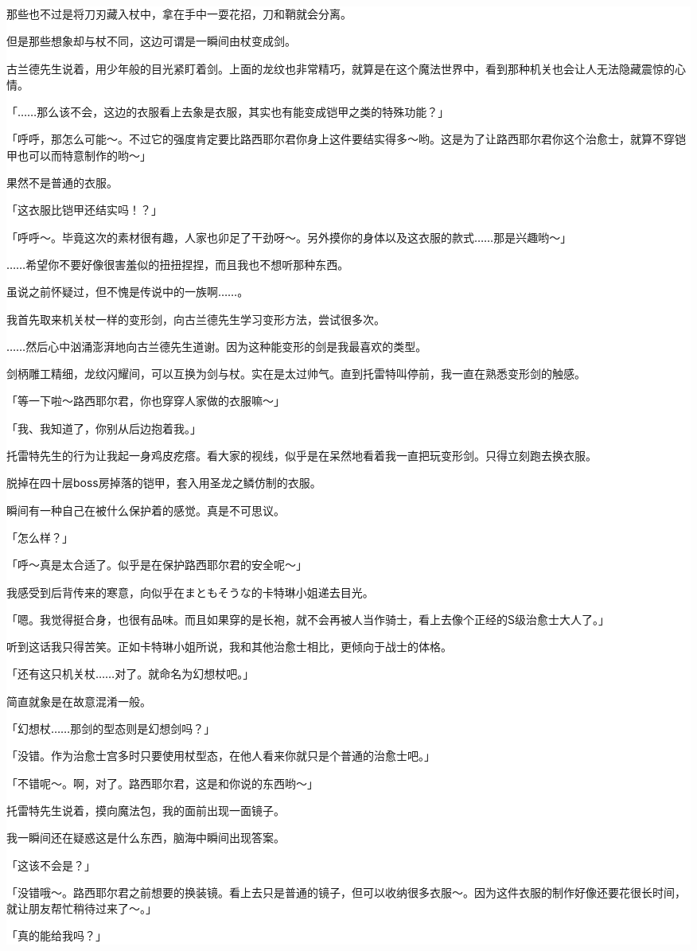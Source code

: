 那些也不过是将刀刃藏入杖中，拿在手中一耍花招，刀和鞘就会分离。

但是那些想象却与杖不同，这边可谓是一瞬间由杖变成剑。

古兰德先生说着，用少年般的目光紧盯着剑。上面的龙纹也非常精巧，就算是在这个魔法世界中，看到那种机关也会让人无法隐藏震惊的心情。

「……那么该不会，这边的衣服看上去象是衣服，其实也有能变成铠甲之类的特殊功能？」

「呼呼，那怎么可能～。不过它的强度肯定要比路西耶尔君你身上这件要结实得多～哟。这是为了让路西耶尔君你这个治愈士，就算不穿铠甲也可以而特意制作的哟～」

果然不是普通的衣服。

「这衣服比铠甲还结实吗！？」

「呼呼～。毕竟这次的素材很有趣，人家也卯足了干劲呀～。另外摸你的身体以及这衣服的款式……那是兴趣哟～」

……希望你不要好像很害羞似的扭扭捏捏，而且我也不想听那种东西。

虽说之前怀疑过，但不愧是传说中的一族啊……。

我首先取来机关杖一样的变形剑，向古兰德先生学习变形方法，尝试很多次。

……然后心中汹涌澎湃地向古兰德先生道谢。因为这种能变形的剑是我最喜欢的类型。

剑柄雕工精细，龙纹闪耀间，可以互换为剑与杖。实在是太过帅气。直到托雷特叫停前，我一直在熟悉变形剑的触感。

「等一下啦～路西耶尔君，你也穿穿人家做的衣服嘛～」

「我、我知道了，你别从后边抱着我。」

托雷特先生的行为让我起一身鸡皮疙瘩。看大家的视线，似乎是在呆然地看着我一直把玩变形剑。只得立刻跑去换衣服。

脱掉在四十层boss房掉落的铠甲，套入用圣龙之鳞仿制的衣服。

瞬间有一种自己在被什么保护着的感觉。真是不可思议。

「怎么样？」

「呼～真是太合适了。似乎是在保护路西耶尔君的安全呢～」

我感受到后背传来的寒意，向似乎在まともそうな的卡特琳小姐递去目光。

「嗯。我觉得挺合身，也很有品味。而且如果穿的是长袍，就不会再被人当作骑士，看上去像个正经的S级治愈士大人了。」

听到这话我只得苦笑。正如卡特琳小姐所说，我和其他治愈士相比，更倾向于战士的体格。

「还有这只机关杖……对了。就命名为幻想杖吧。」

简直就象是在故意混淆一般。

「幻想杖……那剑的型态则是幻想剑吗？」

「没错。作为治愈士宫多时只要使用杖型态，在他人看来你就只是个普通的治愈士吧。」

「不错呢～。啊，对了。路西耶尔君，这是和你说的东西哟～」

托雷特先生说着，摸向魔法包，我的面前出现一面镜子。

我一瞬间还在疑惑这是什么东西，脑海中瞬间出现答案。

「这该不会是？」

「没错哦～。路西耶尔君之前想要的换装镜。看上去只是普通的镜子，但可以收纳很多衣服～。因为这件衣服的制作好像还要花很长时间，就让朋友帮忙稍待过来了～。」

「真的能给我吗？」

